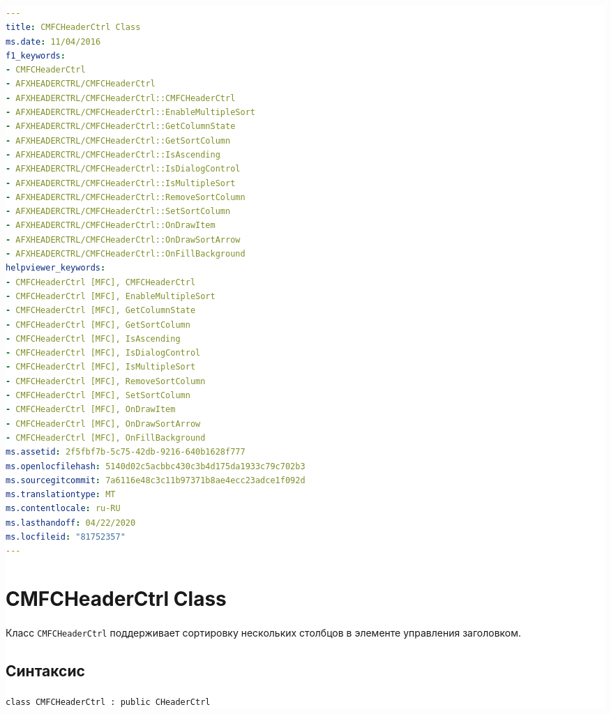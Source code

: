 ```yaml
---
title: CMFCHeaderCtrl Class
ms.date: 11/04/2016
f1_keywords:
- CMFCHeaderCtrl
- AFXHEADERCTRL/CMFCHeaderCtrl
- AFXHEADERCTRL/CMFCHeaderCtrl::CMFCHeaderCtrl
- AFXHEADERCTRL/CMFCHeaderCtrl::EnableMultipleSort
- AFXHEADERCTRL/CMFCHeaderCtrl::GetColumnState
- AFXHEADERCTRL/CMFCHeaderCtrl::GetSortColumn
- AFXHEADERCTRL/CMFCHeaderCtrl::IsAscending
- AFXHEADERCTRL/CMFCHeaderCtrl::IsDialogControl
- AFXHEADERCTRL/CMFCHeaderCtrl::IsMultipleSort
- AFXHEADERCTRL/CMFCHeaderCtrl::RemoveSortColumn
- AFXHEADERCTRL/CMFCHeaderCtrl::SetSortColumn
- AFXHEADERCTRL/CMFCHeaderCtrl::OnDrawItem
- AFXHEADERCTRL/CMFCHeaderCtrl::OnDrawSortArrow
- AFXHEADERCTRL/CMFCHeaderCtrl::OnFillBackground
helpviewer_keywords:
- CMFCHeaderCtrl [MFC], CMFCHeaderCtrl
- CMFCHeaderCtrl [MFC], EnableMultipleSort
- CMFCHeaderCtrl [MFC], GetColumnState
- CMFCHeaderCtrl [MFC], GetSortColumn
- CMFCHeaderCtrl [MFC], IsAscending
- CMFCHeaderCtrl [MFC], IsDialogControl
- CMFCHeaderCtrl [MFC], IsMultipleSort
- CMFCHeaderCtrl [MFC], RemoveSortColumn
- CMFCHeaderCtrl [MFC], SetSortColumn
- CMFCHeaderCtrl [MFC], OnDrawItem
- CMFCHeaderCtrl [MFC], OnDrawSortArrow
- CMFCHeaderCtrl [MFC], OnFillBackground
ms.assetid: 2f5fbf7b-5c75-42db-9216-640b1628f777
ms.openlocfilehash: 5140d02c5acbbc430c3b4d175da1933c79c702b3
ms.sourcegitcommit: 7a6116e48c3c11b97371b8ae4ecc23adce1f092d
ms.translationtype: MT
ms.contentlocale: ru-RU
ms.lasthandoff: 04/22/2020
ms.locfileid: "81752357"
---
```

# <a name="cmfcheaderctrl-class"></a>CMFCHeaderCtrl Class

Класс `CMFCHeaderCtrl` поддерживает сортировку нескольких столбцов в элементе управления заголовком.

## <a name="syntax"></a>Синтаксис

```
class CMFCHeaderCtrl : public CHeaderCtrl
```
